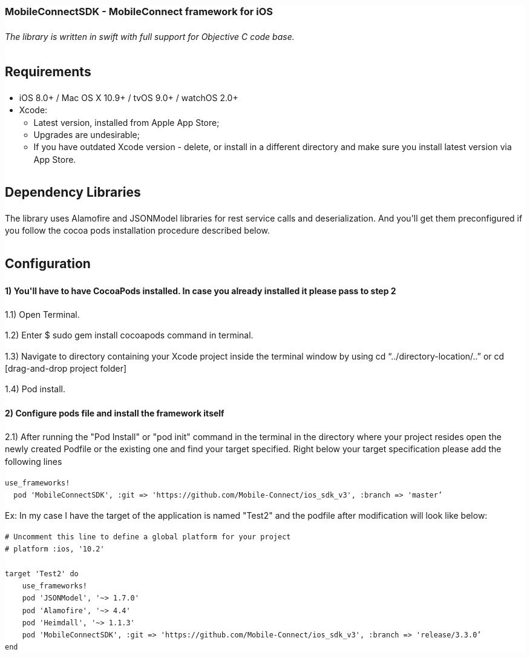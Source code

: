 ### MobileConnectSDK - MobileConnect framework for iOS 

###### The library is written in swift with full support for Objective C code base.


## Requirements

- iOS 8.0+ / Mac OS X 10.9+ / tvOS 9.0+ / watchOS 2.0+
- Xcode:
  - Latest version, installed from Apple App Store;
  - Upgrades are undesirable;
  - If you have outdated Xcode version - delete, or install in a different directory and make sure you install latest version via App Store.
  
## Dependency Libraries
The library uses Alamofire and JSONModel libraries for rest service calls and deserialization. And you'll get them preconfigured if you follow the cocoa pods installation procedure described below.


## Configuration

#### 1) You'll have to have CocoaPods installed. In case you already installed it please pass to step 2

1.1) Open Terminal.

1.2) Enter $ sudo gem install cocoapods command in terminal.

1.3) Navigate to directory containing your Xcode project inside the terminal window by using cd “../directory-location/..” or cd [drag-and-drop project folder]

1.4) Pod install.

#### 2) Configure pods file and install the framework itself

2.1) After running the "Pod Install" or "pod init" command in the terminal in the directory where your project resides open the newly created Podfile or the existing one and find your target specified. Right below your target specification please add the following lines 

```
use_frameworks!
  pod 'MobileConnectSDK', :git => 'https://github.com/Mobile-Connect/ios_sdk_v3', :branch => 'master’
```


Ex: In my case I have the target of the application is named "Test2" and the podfile after modification will look like below:

```
# Uncomment this line to define a global platform for your project
# platform :ios, '10.2'

target 'Test2' do
    use_frameworks!
    pod 'JSONModel', '~> 1.7.0'
    pod 'Alamofire', '~> 4.4'
    pod 'Heimdall', '~> 1.1.3'
    pod 'MobileConnectSDK', :git => 'https://github.com/Mobile-Connect/ios_sdk_v3', :branch => 'release/3.3.0’
end
```
